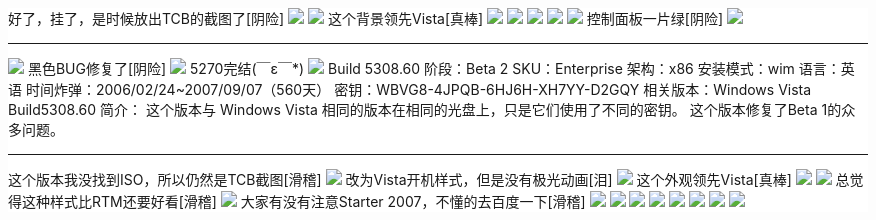 好了，挂了，是时候放出TCB的截图了[阴险] 
![](https://wvbarchive.s3-ap-northeast-1.amazonaws.com/4686188940/0ff41bd5ad6eddc40af0f59731dbb6fd52663342.jpg)
![](https://wvbarchive.s3-ap-northeast-1.amazonaws.com/4686188940/91529822720e0cf3131f0f970246f21fbf09aaf6.jpg)
这个背景领先Vista[真棒] 
![](https://wvbarchive.s3-ap-northeast-1.amazonaws.com/4686188940/ac6eddc451da81cb65d6c3a15a66d016092431ad.jpg)
![](https://wvbarchive.s3-ap-northeast-1.amazonaws.com/4686188940/6c224f4a20a44623b652e40e9022720e0df3d7c6.jpg)
![](https://wvbarchive.s3-ap-northeast-1.amazonaws.com/4686188940/08f790529822720ecf56a39673cb0a46f31fabc6.jpg)
![](https://wvbarchive.s3-ap-northeast-1.amazonaws.com/4686188940/d6ca7bcb0a46f21f76dc1f3ffe246b600d33aef6.jpg)
![](https://wvbarchive.s3-ap-northeast-1.amazonaws.com/4686188940/e850352ac65c1038b6968faeba119313b17e89f6.jpg)
控制面板一片绿[阴险] 
![](https://wvbarchive.s3-ap-northeast-1.amazonaws.com/4686188940/b21bb051f8198618b930afe842ed2e738bd4e663.jpg)
***
![](https://wvbarchive.s3-ap-northeast-1.amazonaws.com/4686188940/5243fbf2b211931359abbedc6d380cd790238df6.jpg)
黑色BUG修复了[阴险] 
![](https://wvbarchive.s3-ap-northeast-1.amazonaws.com/4686188940/0823dd54564e9258f618c6829482d158ccbf4ea9.jpg)
5270完结(￣ε￣*)
![](https://wvbarchive.s3-ap-northeast-1.amazonaws.com/4686188940/2934349b033b5bb5104860923ed3d539b600bc3b.jpg)
Build 5308.60
阶段：Beta 2
SKU：Enterprise
架构：x86
安装模式：wim
语言：英语
时间炸弹：2006/02/24~2007/09/07（560天）
密钥：WBVG8-4JPQB-6HJ6H-XH7YY-D2GQY
相关版本：Windows Vista Build5308.60
简介：
这个版本与 Windows Vista 相同的版本在相同的光盘上，只是它们使用了不同的密钥。
这个版本修复了Beta 1的众多问题。
***
这个版本我没找到ISO，所以仍然是TCB截图[滑稽]
![](https://wvbarchive.s3-ap-northeast-1.amazonaws.com/4686188940/e4fb2cfafbedab64d3be0eacff36afc37b311e87.jpg)
改为Vista开机样式，但是没有极光动画[泪] 
![](https://wvbarchive.s3-ap-northeast-1.amazonaws.com/4686188940/678bf92e07082838eb1a9e78b099a9014d08f1b9.jpg)
这个外观领先Vista[真棒] 
![](https://wvbarchive.s3-ap-northeast-1.amazonaws.com/4686188940/95cdd1013af33a87d1124276ce5c10385243b550.jpg)
![](https://wvbarchive.s3-ap-northeast-1.amazonaws.com/4686188940/e9f52b096e061d95f68a745473f40ad160d9ca80.jpg)
总觉得这种样式比RTM还要好看[滑稽] 
![](https://wvbarchive.s3-ap-northeast-1.amazonaws.com/4686188940/cae7042662d0f70399cdd7b000fa513d2797c550.jpg)
大家有没有注意Starter 2007，不懂的去百度一下[滑稽] 
![](https://wvbarchive.s3-ap-northeast-1.amazonaws.com/4686188940/512bceed8a13632764aa805f998fa0ec09fac708.jpg)
![](https://wvbarchive.s3-ap-northeast-1.amazonaws.com/4686188940/141351d02f2eb938c57b389edd628535e4dd6fb9.jpg)
![](https://wvbarchive.s3-ap-northeast-1.amazonaws.com/4686188940/dba428c3d562853587a7904d98ef76c6a6ef6308.jpg)
![](https://wvbarchive.s3-ap-northeast-1.amazonaws.com/4686188940/d2b1b189d43f87940fe90a42da1b0ef41ad53ab9.jpg)
![](https://wvbarchive.s3-ap-northeast-1.amazonaws.com/4686188940/6d0187ff9925bc31291a43f456df8db1ca137008.jpg)
![](https://wvbarchive.s3-ap-northeast-1.amazonaws.com/4686188940/7a738e51352ac65c2ace2b1ff3f2b21191138a8c.jpg)
![](https://wvbarchive.s3-ap-northeast-1.amazonaws.com/4686188940/0bc2cbae2edda3cc2e2ff54c09e93901233f928c.jpg)
![](https://wvbarchive.s3-ap-northeast-1.amazonaws.com/4686188940/7159acee76094b36e3165681abcc7cd98f109dcf.jpg)